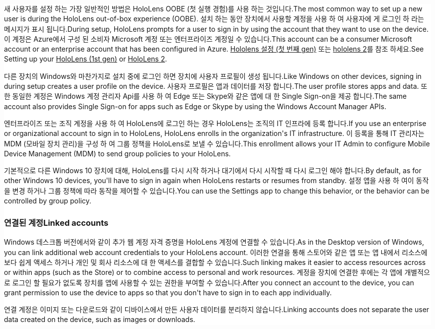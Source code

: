 <span data-ttu-id="f19c2-136">새 사용자를 설정 하는 가장 일반적인 방법은 HoloLens OOBE (첫 실행 경험)를 사용 하는 것입니다.</span><span class="sxs-lookup"><span data-stu-id="f19c2-136">The most common way to set up a new user is during the HoloLens out-of-box experience (OOBE).</span></span> <span data-ttu-id="f19c2-137">설치 하는 동안 장치에서 사용할 계정을 사용 하 여 사용자에 게 로그인 하 라는 메시지가 표시 됩니다.</span><span class="sxs-lookup"><span data-stu-id="f19c2-137">During setup, HoloLens prompts for a user to sign in by using the account that they want to use on the device.</span></span> <span data-ttu-id="f19c2-138">이 계정은 Azure에서 구성 된 소비자 Microsoft 계정 또는 엔터프라이즈 계정일 수 있습니다.</span><span class="sxs-lookup"><span data-stu-id="f19c2-138">This account can be a consumer Microsoft account or an enterprise account that has been configured in Azure.</span></span> <span data-ttu-id="f19c2-139">[Hololens 설정 (첫 번째 gen)](hololens1-start.md) 또는 [hololens 2](hololens2-start.md)를 참조 하세요.</span><span class="sxs-lookup"><span data-stu-id="f19c2-139">See Setting up your [HoloLens (1st gen)](hololens1-start.md) or [HoloLens 2](hololens2-start.md).</span></span>

<span data-ttu-id="f19c2-140">다른 장치의 Windows와 마찬가지로 설치 중에 로그인 하면 장치에 사용자 프로필이 생성 됩니다.</span><span class="sxs-lookup"><span data-stu-id="f19c2-140">Like Windows on other devices, signing in during setup creates a user profile on the device.</span></span> <span data-ttu-id="f19c2-141">사용자 프로필은 앱과 데이터를 저장 합니다.</span><span class="sxs-lookup"><span data-stu-id="f19c2-141">The user profile stores apps and data.</span></span> <span data-ttu-id="f19c2-142">또한 동일한 계정은 Windows 계정 관리자 Api를 사용 하 여 Edge 또는 Skype와 같은 앱에 대 한 Single Sign-on을 제공 합니다.</span><span class="sxs-lookup"><span data-stu-id="f19c2-142">The same account also provides Single Sign-on for apps such as Edge or Skype by using the Windows Account Manager APIs.</span></span>  

<span data-ttu-id="f19c2-143">엔터프라이즈 또는 조직 계정을 사용 하 여 HoloLens에 로그인 하는 경우 HoloLens는 조직의 IT 인프라에 등록 합니다.</span><span class="sxs-lookup"><span data-stu-id="f19c2-143">If you use an enterprise or organizational account to sign in to HoloLens, HoloLens enrolls in the organization's IT infrastructure.</span></span> <span data-ttu-id="f19c2-144">이 등록을 통해 IT 관리자는 MDM (모바일 장치 관리)을 구성 하 여 그룹 정책을 HoloLens로 보낼 수 있습니다.</span><span class="sxs-lookup"><span data-stu-id="f19c2-144">This enrollment allows your IT Admin to configure Mobile Device Management (MDM) to send group policies to your HoloLens.</span></span>

<span data-ttu-id="f19c2-145">기본적으로 다른 Windows 10 장치에 대해, HoloLens를 다시 시작 하거나 대기에서 다시 시작할 때 다시 로그인 해야 합니다.</span><span class="sxs-lookup"><span data-stu-id="f19c2-145">By default, as for other Windows 10 devices, you'll have to sign in again when HoloLens restarts or resumes from standby.</span></span> <span data-ttu-id="f19c2-146">설정 앱을 사용 하 여이 동작을 변경 하거나 그룹 정책에 따라 동작을 제어할 수 있습니다.</span><span class="sxs-lookup"><span data-stu-id="f19c2-146">You can use the Settings app to change this behavior, or the behavior can be controlled by group policy.</span></span>

### <a name="linked-accounts"></a><span data-ttu-id="f19c2-147">연결된 계정</span><span class="sxs-lookup"><span data-stu-id="f19c2-147">Linked accounts</span></span>

<span data-ttu-id="f19c2-148">Windows 데스크톱 버전에서와 같이 추가 웹 계정 자격 증명을 HoloLens 계정에 연결할 수 있습니다.</span><span class="sxs-lookup"><span data-stu-id="f19c2-148">As in the Desktop version of Windows, you can link additional web account credentials to your HoloLens account.</span></span> <span data-ttu-id="f19c2-149">이러한 연결을 통해 스토어와 같은 앱 또는 앱 내에서 리소스에 보다 쉽게 액세스 하거나 개인 및 회사 리소스에 대 한 액세스를 결합할 수 있습니다.</span><span class="sxs-lookup"><span data-stu-id="f19c2-149">Such linking makes it easier to access resources across or within apps (such as the Store) or to combine access to personal and work resources.</span></span> <span data-ttu-id="f19c2-150">계정을 장치에 연결한 후에는 각 앱에 개별적으로 로그인 할 필요가 없도록 장치를 앱에 사용할 수 있는 권한을 부여할 수 있습니다.</span><span class="sxs-lookup"><span data-stu-id="f19c2-150">After you connect an account to the device, you can grant permission to use the device to apps so that you don't have to sign in to each app individually.</span></span>

<span data-ttu-id="f19c2-151">연결 계정은 이미지 또는 다운로드와 같이 디바이스에서 만든 사용자 데이터를 분리하지 않습니다.</span><span class="sxs-lookup"><span data-stu-id="f19c2-151">Linking accounts does not separate the user data created on the device, such as images or downloads.</span></span>  
